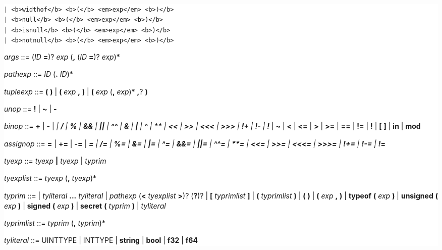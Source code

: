     | <b>widthof</b> <b>(</b> <em>exp</em> <b>)</b>
    | <b>null</b> <b>(</b> <em>exp</em> <b>)</b>
    | <b>isnull</b> <b>(</b> <em>exp</em> <b>)</b>
    | <b>notnull</b> <b>(</b> <em>exp</em> <b>)</b>

<em>args</em> ::= (<em>ID</em> <b>=</b>)? <em>exp</em> (<b>,</b> (<em>ID</em> <b>=</b>)? <em>exp</em>)*

<em>pathexp</em> ::= <em>ID</em> (<b>.</b> <em>ID</em>)*

<em>tupleexp</em> ::=
      <b>(</b> <b>)</b>
    | <b>(</b> <em>exp</em> <b>,</b> <b>)</b>
    | <b>(</b> <em>exp</em> (<b>,</b> <em>exp</em>)* <b>,</b>? <b>)</b>

<em>unop</em> ::= <b>!</b> | <b>~</b> | <b>-</b>

<em>binop</em> ::=
      <b>+</b> | <b>-</b> | <b>*</b> | <b>/</b> | <b>%</b> | <b>&&</b> | <b>||</b> | <b>^^</b> | <b>&</b> | <b>|</b> | <b>^</b> | <b>**</b> | <b><<</b> |  <b>>></b>
    | <b><<<</b> | <b>>>></b> | <b>!+</b> | <b>!-</b> | <b>!*</b> | <b>~</b> | <b><</b> | <b><=</b> | <b>></b> | <b>>=</b> | <b>==</b> | <b>!=</b> | <b>!</b>
    | <b>[</b> <b>]</b> | <b>in</b> | <b>mod</b>

<em>assignop</em> ::= <b>=</b> | <b>+=</b> | <b>-=</b> | <b>*=</b> | <b>/=</b> | <b>%=</b> | <b>&=</b> | <b>|=</b> | <b>^=</b>
    | <b>&&=</b> | <b>||=</b> | <b>^^=</b> | <b>**=</b> | <b><<=</b> | <b>>>=</b> | <b><<<=</b> | <b>>>>=</b> | <b>!+=</b> | <b>!-=</b> | <b>!*=</b>

<em>tyexp</em> ::=
      <em>tyexp</em> <b>|</b> <em>tyexp</em>
    | <em>typrim</em>

<em>tyexplist</em> ::= <em>tyexp</em> (<b>,</b> <em>tyexp</em>)*

<em>typrim</em> ::=
    | <em>tyliteral</em> <b>...</b> <em>tyliteral</em>
    | <em>pathexp</em> (<b><</b> <em>tyexplist</em> <b>></b>)? (<b>?</b>)?
    | <b>[</b> <em>typrimlist</em> <b>]</b>
    | <b>(</b> <em>typrimlist</em> <b>)</b>
    | <b>(</b> <b>)</b>
    | <b>(</b> <em>exp</em> <b>,</b> <b>)</b>
    | <b>typeof</b> <b>(</b> <em>exp</em> <b>)</b>
    | <b>unsigned</b> <b>(</b> <em>exp</em> <b>)</b>
    | <b>signed</b> <b>(</b> <em>exp</em> <b>)</b>
    | <b>secret</b> <b>(</b> <em>typrim</em> <b>)</b>
    | <em>tyliteral</em>

<em>typrimlist</em> ::= <em>typrim</em> (<b>,</b> <em>typrim</em>)*

<em>tyliteral</em> ::=
    UINTTYPE | INTTYPE | <b>string</b> | <b>bool</b> | <b>f32</b> | <b>f64</b>

</pre>
